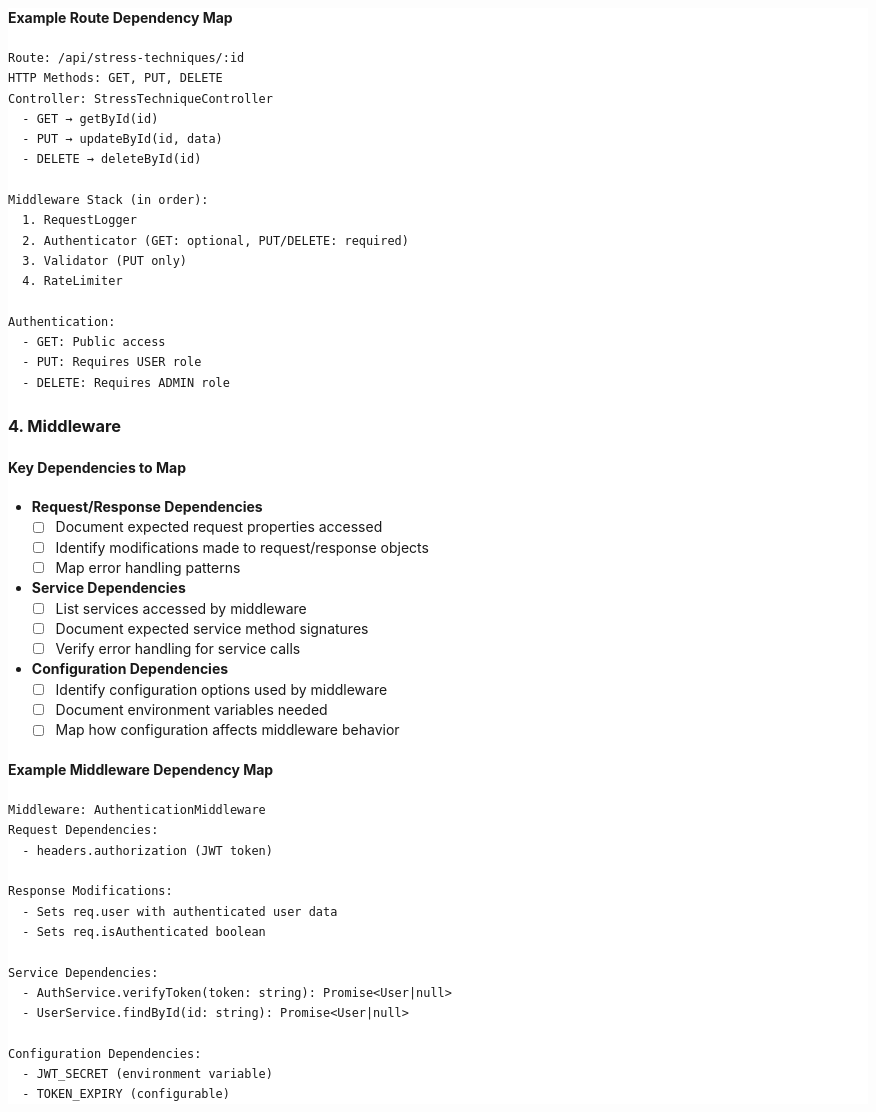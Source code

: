#### Example Route Dependency Map

```
Route: /api/stress-techniques/:id
HTTP Methods: GET, PUT, DELETE
Controller: StressTechniqueController
  - GET → getById(id)
  - PUT → updateById(id, data)
  - DELETE → deleteById(id)
  
Middleware Stack (in order):
  1. RequestLogger
  2. Authenticator (GET: optional, PUT/DELETE: required)
  3. Validator (PUT only)
  4. RateLimiter
  
Authentication:
  - GET: Public access
  - PUT: Requires USER role
  - DELETE: Requires ADMIN role
```

### 4. Middleware

#### Key Dependencies to Map

- **Request/Response Dependencies**
  - [ ] Document expected request properties accessed
  - [ ] Identify modifications made to request/response objects
  - [ ] Map error handling patterns

- **Service Dependencies**
  - [ ] List services accessed by middleware
  - [ ] Document expected service method signatures
  - [ ] Verify error handling for service calls

- **Configuration Dependencies**
  - [ ] Identify configuration options used by middleware
  - [ ] Document environment variables needed
  - [ ] Map how configuration affects middleware behavior

#### Example Middleware Dependency Map

```
Middleware: AuthenticationMiddleware
Request Dependencies:
  - headers.authorization (JWT token)
  
Response Modifications:
  - Sets req.user with authenticated user data
  - Sets req.isAuthenticated boolean
  
Service Dependencies:
  - AuthService.verifyToken(token: string): Promise<User|null>
  - UserService.findById(id: string): Promise<User|null>
  
Configuration Dependencies:
  - JWT_SECRET (environment variable)
  - TOKEN_EXPIRY (configurable)
```
